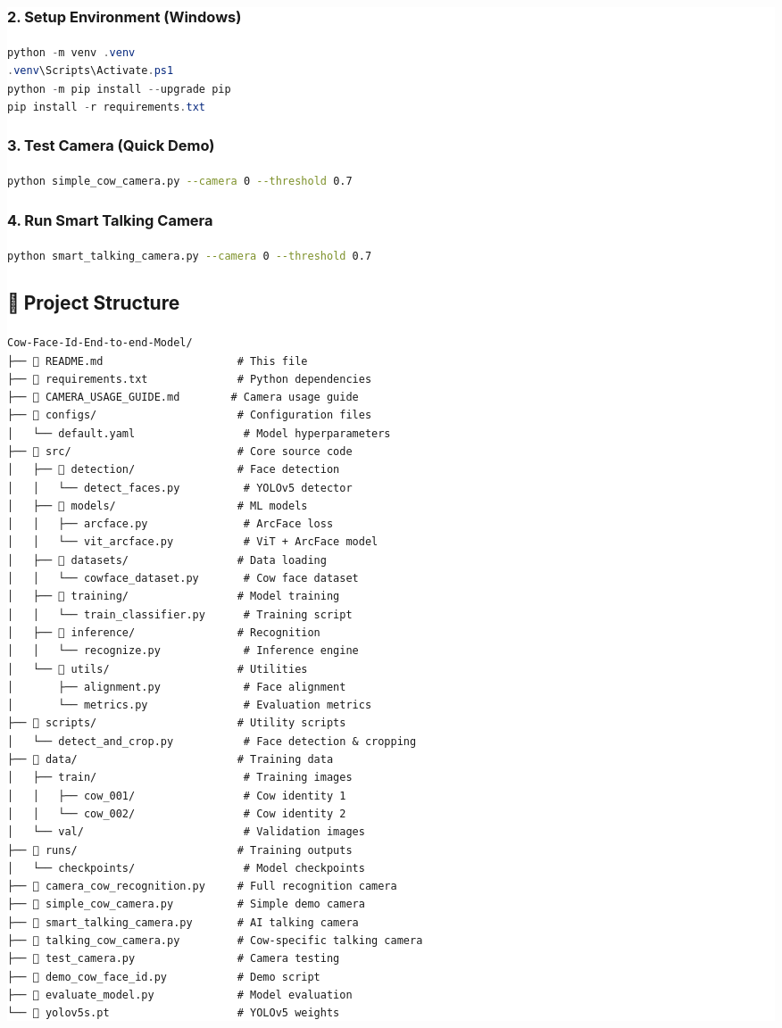 ### 2. Setup Environment (Windows)
```powershell
python -m venv .venv
.venv\Scripts\Activate.ps1
python -m pip install --upgrade pip
pip install -r requirements.txt
```

### 3. Test Camera (Quick Demo)
```bash
python simple_cow_camera.py --camera 0 --threshold 0.7
```

### 4. Run Smart Talking Camera
```bash
python smart_talking_camera.py --camera 0 --threshold 0.7
```

## 📁 Project Structure

```
Cow-Face-Id-End-to-end-Model/
├── 📄 README.md                     # This file
├── 📄 requirements.txt              # Python dependencies
├── 📄 CAMERA_USAGE_GUIDE.md        # Camera usage guide
├── 📁 configs/                      # Configuration files
│   └── default.yaml                 # Model hyperparameters
├── 📁 src/                          # Core source code
│   ├── 📁 detection/                # Face detection
│   │   └── detect_faces.py          # YOLOv5 detector
│   ├── 📁 models/                   # ML models
│   │   ├── arcface.py               # ArcFace loss
│   │   └── vit_arcface.py           # ViT + ArcFace model
│   ├── 📁 datasets/                 # Data loading
│   │   └── cowface_dataset.py       # Cow face dataset
│   ├── 📁 training/                 # Model training
│   │   └── train_classifier.py      # Training script
│   ├── 📁 inference/                # Recognition
│   │   └── recognize.py             # Inference engine
│   └── 📁 utils/                    # Utilities
│       ├── alignment.py             # Face alignment
│       └── metrics.py               # Evaluation metrics
├── 📁 scripts/                      # Utility scripts
│   └── detect_and_crop.py           # Face detection & cropping
├── 📁 data/                         # Training data
│   ├── train/                       # Training images
│   │   ├── cow_001/                 # Cow identity 1
│   │   └── cow_002/                 # Cow identity 2
│   └── val/                         # Validation images
├── 📁 runs/                         # Training outputs
│   └── checkpoints/                 # Model checkpoints
├── 📄 camera_cow_recognition.py     # Full recognition camera
├── 📄 simple_cow_camera.py          # Simple demo camera
├── 📄 smart_talking_camera.py       # AI talking camera
├── 📄 talking_cow_camera.py         # Cow-specific talking camera
├── 📄 test_camera.py                # Camera testing
├── 📄 demo_cow_face_id.py           # Demo script
├── 📄 evaluate_model.py             # Model evaluation
└── 📄 yolov5s.pt                    # YOLOv5 weights
```
